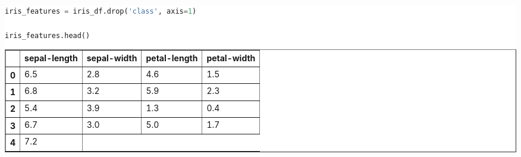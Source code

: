 


```python
iris_features = iris_df.drop('class', axis=1)

iris_features.head()
```




<div>
<style scoped>
    .dataframe tbody tr th:only-of-type {
        vertical-align: middle;
    }

    .dataframe tbody tr th {
        vertical-align: top;
    }

    .dataframe thead th {
        text-align: right;
    }
</style>
<table border="1" class="dataframe">
  <thead>
    <tr style="text-align: right;">
      <th></th>
      <th>sepal-length</th>
      <th>sepal-width</th>
      <th>petal-length</th>
      <th>petal-width</th>
    </tr>
  </thead>
  <tbody>
    <tr>
      <th>0</th>
      <td>6.5</td>
      <td>2.8</td>
      <td>4.6</td>
      <td>1.5</td>
    </tr>
    <tr>
      <th>1</th>
      <td>6.8</td>
      <td>3.2</td>
      <td>5.9</td>
      <td>2.3</td>
    </tr>
    <tr>
      <th>2</th>
      <td>5.4</td>
      <td>3.9</td>
      <td>1.3</td>
      <td>0.4</td>
    </tr>
    <tr>
      <th>3</th>
      <td>6.7</td>
      <td>3.0</td>
      <td>5.0</td>
      <td>1.7</td>
    </tr>
    <tr>
      <th>4</th>
      <td>7.2</td>